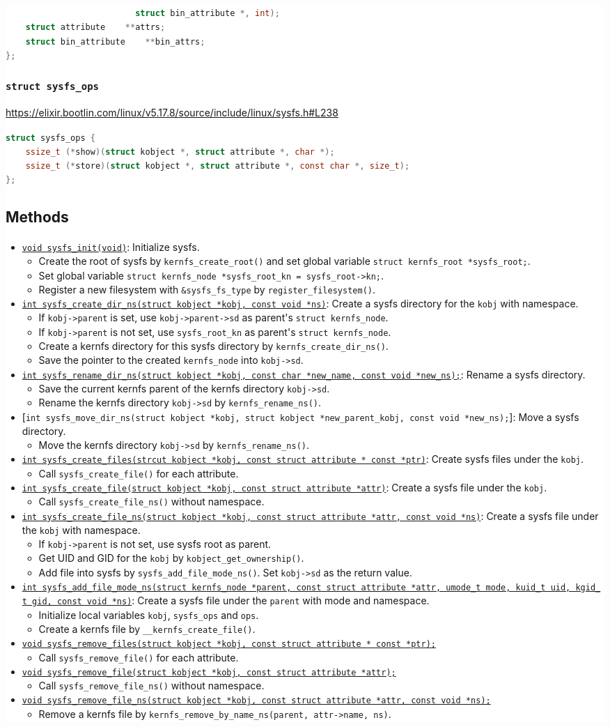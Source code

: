 ```c
						  struct bin_attribute *, int);
	struct attribute	**attrs;
	struct bin_attribute	**bin_attrs;
};
```


### `struct sysfs_ops`
https://elixir.bootlin.com/linux/v5.17.8/source/include/linux/sysfs.h#L238
```c
struct sysfs_ops {
	ssize_t	(*show)(struct kobject *, struct attribute *, char *);
	ssize_t	(*store)(struct kobject *, struct attribute *, const char *, size_t);
};
```



## Methods
- [`void sysfs_init(void)`](https://elixir.bootlin.com/linux/v5.17.8/source/fs/sysfs/mount.c#L97): Initialize sysfs.
	- Create the root of sysfs by `kernfs_create_root()` and set global variable `struct kernfs_root *sysfs_root;`.
	- Set global variable `struct kernfs_node *sysfs_root_kn = sysfs_root->kn;`.
	- Register a new filesystem with `&sysfs_fs_type` by `register_filesystem()`.
- [`int sysfs_create_dir_ns(struct kobject *kobj, const void *ns)`](https://elixir.bootlin.com/linux/v5.17.8/source/fs/sysfs/dir.c#L40): Create a sysfs directory for the `kobj` with namespace.
	- If `kobj->parent` is set, use `kobj->parent->sd` as parent's `struct kernfs_node`.
	- If `kobj->parent` is not set, use `sysfs_root_kn` as parent's `struct kernfs_node`.
	- Create a kernfs directory for this sysfs directory by `kernfs_create_dir_ns()`.
	- Save the pointer to the created `kernfs_node` into `kobj->sd`.
- [`int sysfs_rename_dir_ns(struct kobject *kobj, const char *new_name, const void *new_ns);`](https://elixir.bootlin.com/linux/v5.17.8/source/fs/sysfs/dir.c#L105): Rename a sysfs directory.
	- Save the current kernfs parent of the kernfs directory `kobj->sd`.
	- Rename the kernfs directory `kobj->sd` by `kernfs_rename_ns()`.
- [`int sysfs_move_dir_ns(struct kobject *kobj, struct kobject *new_parent_kobj, const void *new_ns);`]: Move a sysfs directory.
	- Move the kernfs directory `kobj->sd` by `kernfs_rename_ns()`.
- [`int sysfs_create_files(strcut kobject *kobj, const struct attribute * const *ptr)`](https://elixir.bootlin.com/linux/v5.17.8/source/fs/sysfs/file.c#L359): Create sysfs files under the `kobj`.
	- Call `sysfs_create_file()` for each attribute.
- [`int sysfs_create_file(struct kobject *kobj, const struct attribute *attr)`](https://elixir.bootlin.com/linux/v5.17.8/source/include/linux/sysfs.h#L604): Create a sysfs file under the `kobj`.
	- Call `sysfs_create_file_ns()` without namespace.
- [`int sysfs_create_file_ns(struct kobject *kobj, const struct attribute *attr, const void *ns)`](https://elixir.bootlin.com/linux/v5.17.8/source/fs/sysfs/file.c#L345): Create a sysfs file under the `kobj` with namespace.
	- If `kobj->parent` is not set, use sysfs root as parent.
	- Get UID and GID for the `kobj` by `kobject_get_ownership()`.
	- Add file into sysfs by `sysfs_add_file_mode_ns()`. Set `kobj->sd` as the return value.
- [`int sysfs_add_file_mode_ns(struct kernfs_node *parent, const struct attribute *attr, umode_t mode, kuid_t uid, kgid_t gid, const void *ns)`](https://elixir.bootlin.com/linux/v5.17.8/source/fs/sysfs/file.c#L254): Create a sysfs file under the `parent` with mode and namespace.
	- Initialize local variables `kobj`, `sysfs_ops` and `ops`.
	- Create a kernfs file by `__kernfs_create_file()`.
- [`void sysfs_remove_files(struct kobject *kobj, const struct attribute * const *ptr);`](https://elixir.bootlin.com/linux/v5.17.8/source/fs/sysfs/file.c#L519)
	- Call `sysfs_remove_file()` for each attribute.
- [`void sysfs_remove_file(struct kobject *kobj, const struct attribute *attr);`](https://elixir.bootlin.com/linux/v5.17.8/source/include/linux/sysfs.h#L610)
	- Call `sysfs_remove_file_ns()` without namespace.
- [`void sysfs_remove_file_ns(struct kobject *kobj, const struct attribute *attr, const void *ns);`](https://elixir.bootlin.com/linux/v5.17.8/source/fs/sysfs/file.c#L486)
	- Remove a kernfs file by `kernfs_remove_by_name_ns(parent, attr->name, ns)`.